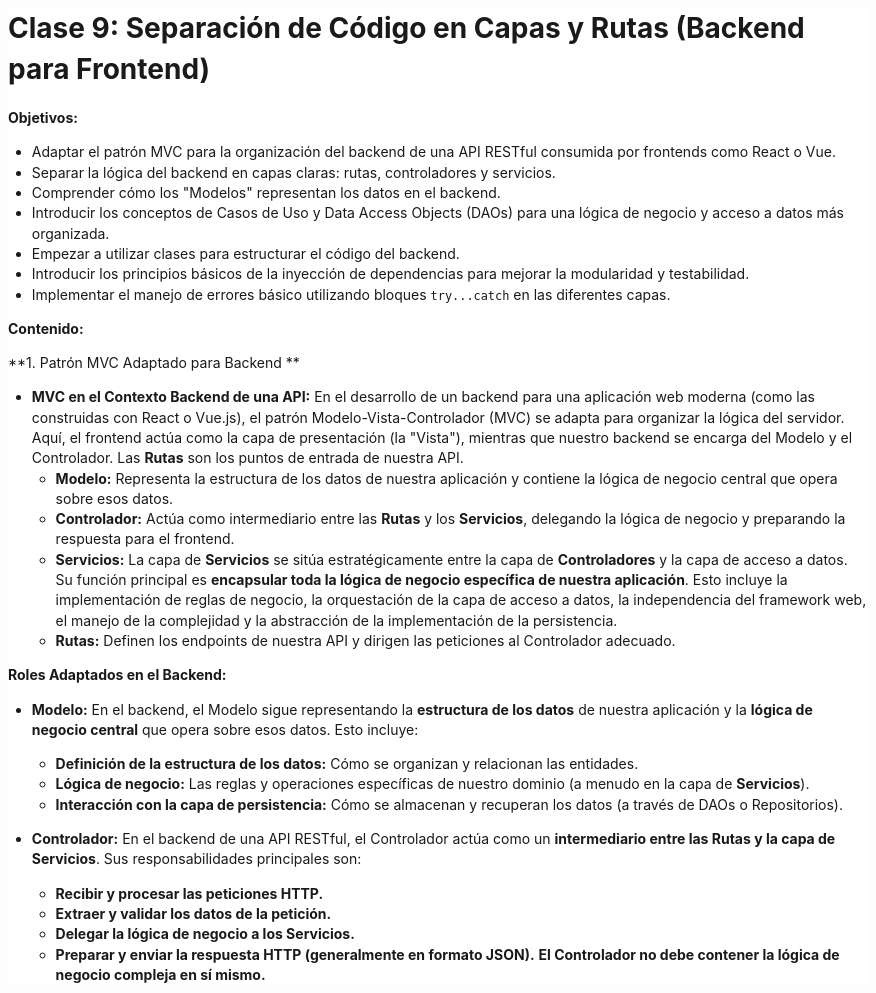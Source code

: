 # Clase 9: Separación de Código en Capas y Rutas (Backend para Frontend)

**Objetivos:**

- Adaptar el patrón MVC para la organización del backend de una API RESTful consumida por frontends como React o Vue.
- Separar la lógica del backend en capas claras: rutas, controladores y servicios.
- Comprender cómo los "Modelos" representan los datos en el backend.
- Introducir los conceptos de Casos de Uso y Data Access Objects (DAOs) para una lógica de negocio y acceso a datos más organizada.
- Empezar a utilizar clases para estructurar el código del backend.
- Introducir los principios básicos de la inyección de dependencias para mejorar la modularidad y testabilidad.
- Implementar el manejo de errores básico utilizando bloques `try...catch` en las diferentes capas.

**Contenido:**

**1. Patrón MVC Adaptado para Backend **

- **MVC en el Contexto Backend de una API:** En el desarrollo de un backend para una aplicación web moderna (como las construidas con React o Vue.js), el patrón Modelo-Vista-Controlador (MVC) se adapta para organizar la lógica del servidor. Aquí, el frontend actúa como la capa de presentación (la "Vista"), mientras que nuestro backend se encarga del Modelo y el Controlador. Las **Rutas** son los puntos de entrada de nuestra API.
  - **Modelo:** Representa la estructura de los datos de nuestra aplicación y contiene la lógica de negocio central que opera sobre esos datos.
  - **Controlador:** Actúa como intermediario entre las **Rutas** y los **Servicios**, delegando la lógica de negocio y preparando la respuesta para el frontend.
  - **Servicios:** La capa de **Servicios** se sitúa estratégicamente entre la capa de **Controladores** y la capa de acceso a datos. Su función principal es **encapsular toda la lógica de negocio específica de nuestra aplicación**. Esto incluye la implementación de reglas de negocio, la orquestación de la capa de acceso a datos, la independencia del framework web, el manejo de la complejidad y la abstracción de la implementación de la persistencia.
  - **Rutas:** Definen los endpoints de nuestra API y dirigen las peticiones al Controlador adecuado.

**Roles Adaptados en el Backend:**

- **Modelo:** En el backend, el Modelo sigue representando la **estructura de los datos** de nuestra aplicación y la **lógica de negocio central** que opera sobre esos datos. Esto incluye:

  - **Definición de la estructura de los datos:** Cómo se organizan y relacionan las entidades.
  - **Lógica de negocio:** Las reglas y operaciones específicas de nuestro dominio (a menudo en la capa de **Servicios**).
  - **Interacción con la capa de persistencia:** Cómo se almacenan y recuperan los datos (a través de DAOs o Repositorios).

- **Controlador:** En el backend de una API RESTful, el Controlador actúa como un **intermediario entre las Rutas y la capa de Servicios**. Sus responsabilidades principales son:

  - **Recibir y procesar las peticiones HTTP.**
  - **Extraer y validar los datos de la petición.**
  - **Delegar la lógica de negocio a los Servicios.**
  - **Preparar y enviar la respuesta HTTP (generalmente en formato JSON).** **El Controlador no debe contener la lógica de negocio compleja en sí mismo.**
